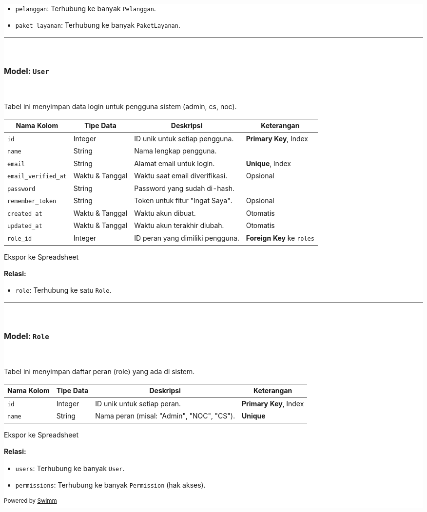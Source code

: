- `pelanggan`: Terhubung ke banyak `Pelanggan`.

- `paket_layanan`: Terhubung ke banyak `PaketLayanan`.

---

&nbsp;

### **Model:** `User`

&nbsp;

Tabel ini menyimpan data login untuk pengguna sistem (admin, cs, noc).

| Nama Kolom          | Tipe Data       | Deskripsi                        | Keterangan                 |
| ------------------- | --------------- | -------------------------------- | -------------------------- |
| `id`                | Integer         | ID unik untuk setiap pengguna.   | **Primary Key**, Index     |
| `name`              | String          | Nama lengkap pengguna.           |                            |
| `email`             | String          | Alamat email untuk login.        | **Unique**, Index          |
| `email_verified_at` | Waktu & Tanggal | Waktu saat email diverifikasi.   | Opsional                   |
| `password`          | String          | Password yang sudah di-hash.     |                            |
| `remember_token`    | String          | Token untuk fitur "Ingat Saya".  | Opsional                   |
| `created_at`        | Waktu & Tanggal | Waktu akun dibuat.               | Otomatis                   |
| `updated_at`        | Waktu & Tanggal | Waktu akun terakhir diubah.      | Otomatis                   |
| `role_id`           | Integer         | ID peran yang dimiliki pengguna. | **Foreign Key** ke `roles` |

Ekspor ke Spreadsheet

**Relasi:**

- `role`: Terhubung ke satu `Role`.

---

&nbsp;

### **Model:** `Role`

&nbsp;

Tabel ini menyimpan daftar peran (role) yang ada di sistem.

| Nama Kolom | Tipe Data | Deskripsi                                 | Keterangan             |
| ---------- | --------- | ----------------------------------------- | ---------------------- |
| `id`       | Integer   | ID unik untuk setiap peran.               | **Primary Key**, Index |
| `name`     | String    | Nama peran (misal: "Admin", "NOC", "CS"). | **Unique**             |

Ekspor ke Spreadsheet

**Relasi:**

- `users`: Terhubung ke banyak `User`.

- `permissions`: Terhubung ke banyak `Permission` (hak akses).

<SwmMeta version="3.0.0" repo-id="Z2l0aHViJTNBJTNBQmlsbGluZ0Z0dGhWMiUzQSUzQUFobWFkLVJpemtpMjE=" repo-name="BillingFtthV2"><sup>Powered by [Swimm](https://app.swimm.io/)</sup></SwmMeta>
